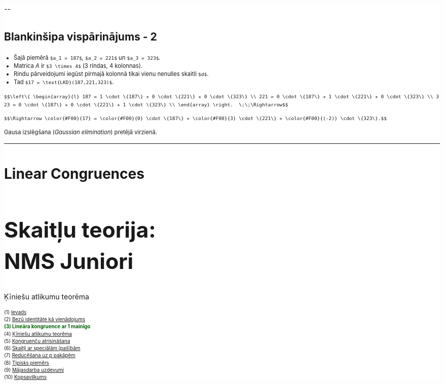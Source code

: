 </div>


--

## <lo-summary/> Blankinšipa vispārinājums - 2

<div style="font-size:80%">

* Šajā piemērā `$a_1 = 187$`, `$a_2 = 221$` un 
`$a_3 = 323$`. 
* Matrica $A$ ir `$3 \times 4$` (3 rindas, 4 kolonnas).
* Rindu pārveidojumi iegūst pirmajā kolonnā tikai vienu nenulles skaitli `$d$`. 
* Tad `$17 = \text{LKD}(187,221,323)$`. 

`$$\left\{ \begin{array}{l}
187 = 1 \cdot \{187\} + 0 \cdot \{221\} + 0 \cdot \{323\} \\
221 = 0 \cdot \{187\} + 1 \cdot \{221\} + 0 \cdot \{323\} \\
323 = 0 \cdot \{187\} + 0 \cdot \{221\} + 1 \cdot \{323\} \\
\end{array} \right. 
\;\;\Rightarrow$$`

`$$\Rightarrow \color{#F00}{17} = \color{#F00}{0} \cdot \{187\} + \color{#F00}{3} \cdot \{221\} + \color{#F00}{(-2)} \cdot \{323\}.$$`


<emblue>Gausa izslēgšana</emblue> (*Gaussian elimination*) pretējā virzienā.


</div>



-----

# Linear Congruences

<hgroup>

<h1 style="font-size:32pt">Skaitļu teorija:<br/>
NMS Juniori</h1>


<blue>Ķīniešu atlikumu teorēma</blue>


</hgroup><hgroup style="font-size:70%">

<span>(1) [Ievads](#/introduction)</span>  
<span>(2) [Bezū identitāte kā vienādojums](#/bezout-identity)</span>  
<span style="color:darkgreen">**(3) Lineāra kongruence ar 1 mainīgo**</span>  
<span>(4) [Ķīniešu atlikumu teorēma](#/crt-theorem)</span>  
<span>(5) [Kongruenču atrisināšana](#/solving-congruences)</span>  
<span>(6) [Skaitļi ar speciālām īpašībām](#/special-numbers)</span>  
<span>(7) [Reducēšana uz p pakāpēm](#/reducing-to-prime-powers)</span>  
<span>(8) [Tipisks piemērs](#/typical-examples)</span>  
<span>(9) [Mājasdarba uzdevumi](#/homework-tasks)</span>  
<span>(10) [Kopsavilkums](#/summary)</span>
